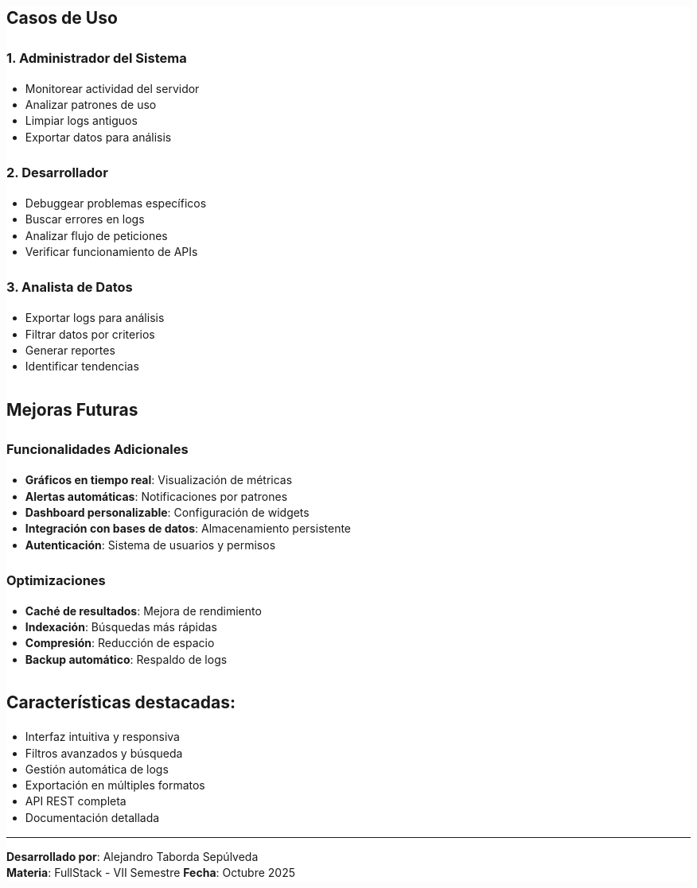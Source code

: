 ## Casos de Uso

### **1. Administrador del Sistema**
- Monitorear actividad del servidor
- Analizar patrones de uso
- Limpiar logs antiguos
- Exportar datos para análisis

### **2. Desarrollador**
- Debuggear problemas específicos
- Buscar errores en logs
- Analizar flujo de peticiones
- Verificar funcionamiento de APIs

### **3. Analista de Datos**
- Exportar logs para análisis
- Filtrar datos por criterios
- Generar reportes
- Identificar tendencias

## Mejoras Futuras

### **Funcionalidades Adicionales**
- **Gráficos en tiempo real**: Visualización de métricas
- **Alertas automáticas**: Notificaciones por patrones
- **Dashboard personalizable**: Configuración de widgets
- **Integración con bases de datos**: Almacenamiento persistente
- **Autenticación**: Sistema de usuarios y permisos

### **Optimizaciones**
- **Caché de resultados**: Mejora de rendimiento
- **Indexación**: Búsquedas más rápidas
- **Compresión**: Reducción de espacio
- **Backup automático**: Respaldo de logs

## **Características destacadas**:
- Interfaz intuitiva y responsiva
- Filtros avanzados y búsqueda
- Gestión automática de logs
- Exportación en múltiples formatos
- API REST completa
- Documentación detallada

---

**Desarrollado por**: Alejandro Taborda Sepúlveda  
**Materia**:  FullStack - VII Semestre
**Fecha**: Octubre 2025
